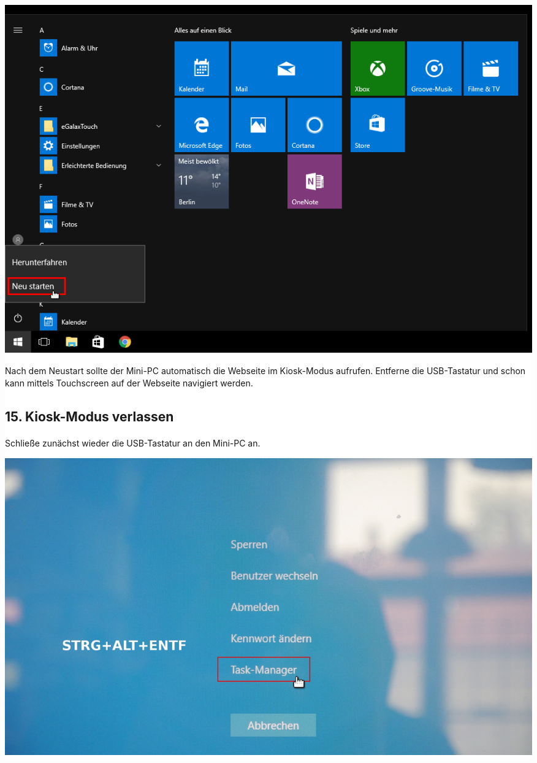 ![neu_starten.png](./images/neu_starten.png)

Nach dem Neustart sollte der Mini-PC automatisch die Webseite im Kiosk-Modus aufrufen. Entferne die USB-Tastatur und schon kann mittels Touchscreen auf der Webseite navigiert werden.

## 15. Kiosk-Modus verlassen

Schließe zunächst wieder die USB-Tastatur an den Mini-PC an.

![kiosk_verlassen_1.jpg](./images/kiosk_verlassen_1.jpg)
